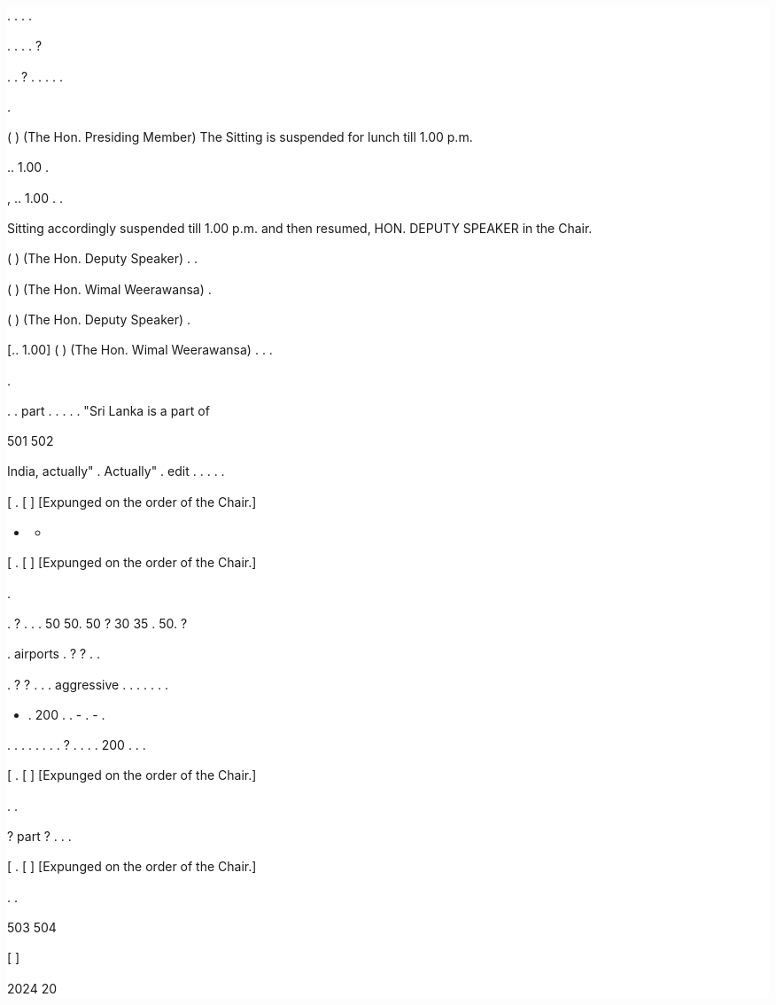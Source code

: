 . . . .

. . . . ?

. . ? . . . . .

.

( ) (The Hon. Presiding Member) The Sitting is suspended for lunch till 1.00 p.m.

.. 1.00 .

, .. 1.00 . .

Sitting accordingly suspended till 1.00 p.m. and then resumed, HON. DEPUTY SPEAKER in the Chair.

( ) (The Hon. Deputy Speaker) . .

( ) (The Hon. Wimal Weerawansa) .

( ) (The Hon. Deputy Speaker) .

[.. 1.00] ( ) (The Hon. Wimal Weerawansa) . . .

.

. . part . . . . . "Sri Lanka is a part of

501 502

India, actually" . Actually" . edit . . . . .

[ . [ ] [Expunged on the order of the Chair.]

- -

[ . [ ] [Expunged on the order of the Chair.]

.

. ? . . . 50 50. 50 ? 30 35 . 50. ?

. airports . ? ? . .

. ? ? . . . aggressive . . . . . . .

- . 200 . . - . - .

. . . . . . . . ? . . . . 200 . . .

[ . [ ] [Expunged on the order of the Chair.]

. .

? part ? . . .

[ . [ ] [Expunged on the order of the Chair.]

. .

503 504

[ ]

2024 20
